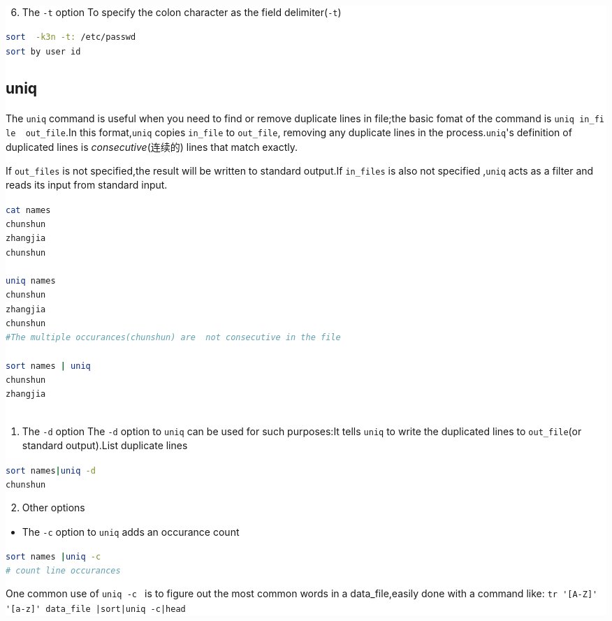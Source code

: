 ```bash

```

6. The `-t` option 
To specify the colon character as the field delimiter(`-t`)
```bash 
sort  -k3n -t: /etc/passwd
sort by user id
```
## uniq 
The `uniq` command is useful when you need to find or remove duplicate lines in file;the basic fomat of the command is 
`uniq in_file  out_file`.In this format,`uniq` copies `in_file` to `out_file`, removing any duplicate lines in the process.`uniq`'s definition of duplicated lines is *consecutive*(连续的) lines that match exactly.


If `out_files` is not specified,the result will be written to standard output.If `in_files` is also not specified ,`uniq` acts as a filter and reads its input from standard input.

```bash
cat names
chunshun 
zhangjia 
chunshun

uniq names
chunshun 
zhangjia 
chunshun
#The multiple occurances(chunshun) are  not consecutive in the file 

sort names | uniq 
chunshun 
zhangjia 



```
1. The `-d` option 
The `-d` option to `uniq` can be used for such purposes:It tells `uniq` to write the duplicated lines to `out_file`(or standard output).List duplicate lines 
```bash
sort names|uniq -d 
chunshun
```
2. Other options 
* The `-c` option to `uniq` adds an occurance count
```bash
sort names |uniq -c 
# count line occurances 
```
One common use of `uniq -c ` is to figure out the most common words in a data_file,easily done with a command like:
`tr '[A-Z]' '[a-z]' data_file |sort|uniq -c|head `
